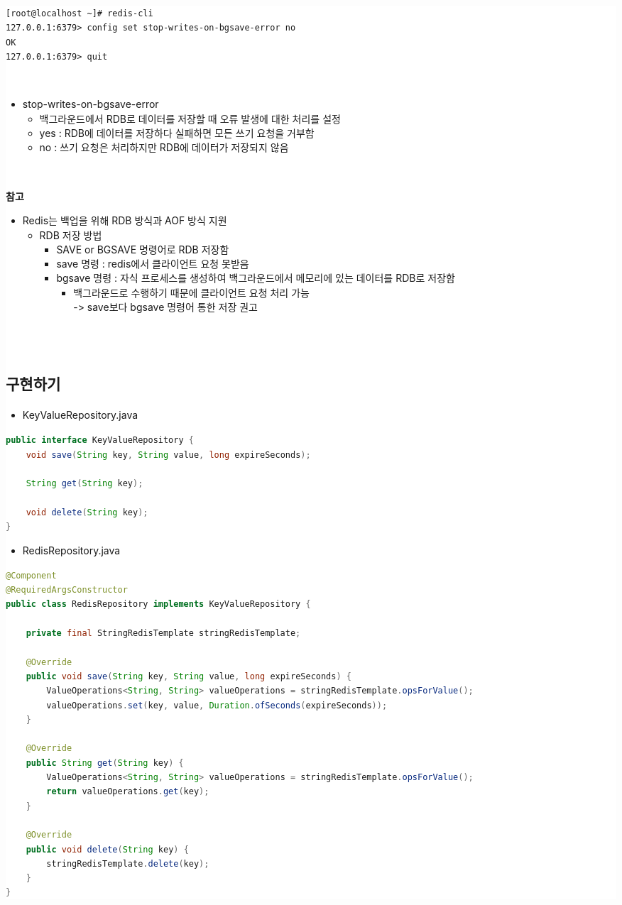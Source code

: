   ```
  [root@localhost ~]# redis-cli
  127.0.0.1:6379> config set stop-writes-on-bgsave-error no
  OK
  127.0.0.1:6379> quit
  ```
  
<br/>

- stop-writes-on-bgsave-error
	- 백그라운드에서 RDB로 데이터를 저장할 때 오류 발생에 대한 처리를 설정
	- yes : RDB에 데이터를 저장하다 실패하면 모든 쓰기 요청을 거부함  
	- no : 쓰기 요청은 처리하지만 RDB에 데이터가 저장되지 않음   

<br/>

**참고**   

- Redis는 백업을 위해 RDB 방식과 AOF 방식 지원
	- RDB 저장 방법
		- SAVE or BGSAVE 명령어로 RDB 저장함  
		- save 명령 : redis에서 클라이언트 요청 못받음    
		- bgsave 명령 : 자식 프로세스를 생성하여 백그라운드에서 메모리에 있는 데이터를 RDB로 저장함
			- 백그라운드로 수행하기 때문에 클라이언트 요청 처리 가능   
			  -> save보다 bgsave 명령어 통한 저장 권고

<br/><br/>

## 구현하기   

- KeyValueRepository.java

```java
public interface KeyValueRepository {
	void save(String key, String value, long expireSeconds);

	String get(String key);

	void delete(String key);
}
```

- RedisRepository.java

```java
@Component
@RequiredArgsConstructor
public class RedisRepository implements KeyValueRepository {

	private final StringRedisTemplate stringRedisTemplate;

	@Override
	public void save(String key, String value, long expireSeconds) {
		ValueOperations<String, String> valueOperations = stringRedisTemplate.opsForValue();
		valueOperations.set(key, value, Duration.ofSeconds(expireSeconds));
	}

	@Override
	public String get(String key) {
		ValueOperations<String, String> valueOperations = stringRedisTemplate.opsForValue();
		return valueOperations.get(key);
	}

	@Override
	public void delete(String key) {
		stringRedisTemplate.delete(key);
	}
}
```   